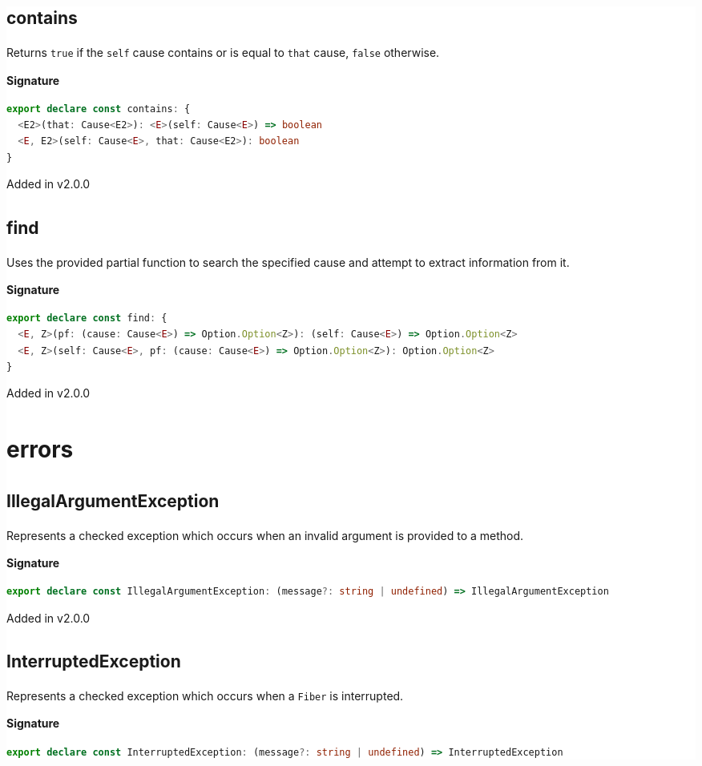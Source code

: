 ## contains

Returns `true` if the `self` cause contains or is equal to `that` cause,
`false` otherwise.

**Signature**

```ts
export declare const contains: {
  <E2>(that: Cause<E2>): <E>(self: Cause<E>) => boolean
  <E, E2>(self: Cause<E>, that: Cause<E2>): boolean
}
```

Added in v2.0.0

## find

Uses the provided partial function to search the specified cause and attempt
to extract information from it.

**Signature**

```ts
export declare const find: {
  <E, Z>(pf: (cause: Cause<E>) => Option.Option<Z>): (self: Cause<E>) => Option.Option<Z>
  <E, Z>(self: Cause<E>, pf: (cause: Cause<E>) => Option.Option<Z>): Option.Option<Z>
}
```

Added in v2.0.0

# errors

## IllegalArgumentException

Represents a checked exception which occurs when an invalid argument is
provided to a method.

**Signature**

```ts
export declare const IllegalArgumentException: (message?: string | undefined) => IllegalArgumentException
```

Added in v2.0.0

## InterruptedException

Represents a checked exception which occurs when a `Fiber` is interrupted.

**Signature**

```ts
export declare const InterruptedException: (message?: string | undefined) => InterruptedException
```
